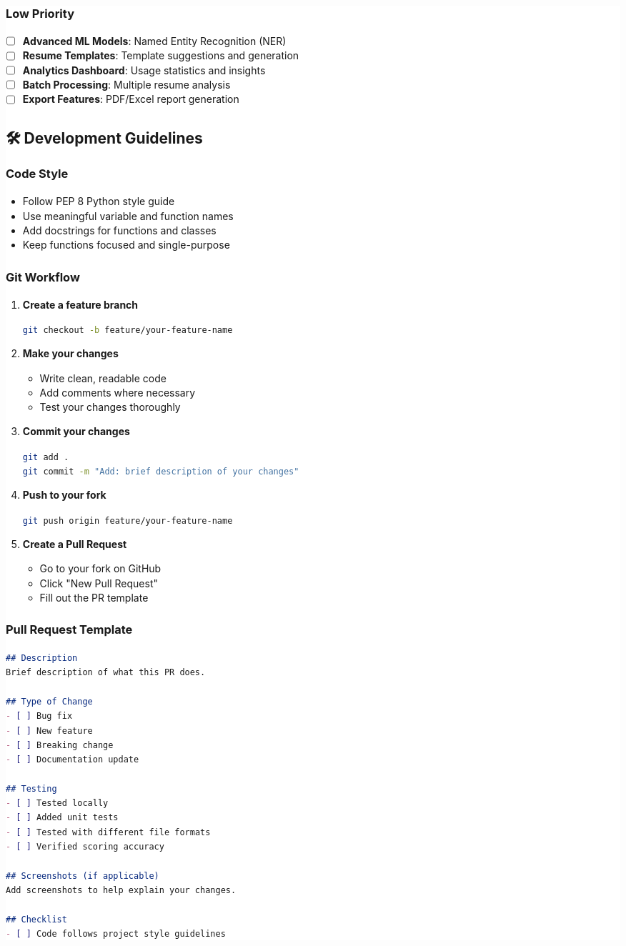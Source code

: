 ### Low Priority
- [ ] **Advanced ML Models**: Named Entity Recognition (NER)
- [ ] **Resume Templates**: Template suggestions and generation
- [ ] **Analytics Dashboard**: Usage statistics and insights
- [ ] **Batch Processing**: Multiple resume analysis
- [ ] **Export Features**: PDF/Excel report generation

## 🛠️ Development Guidelines

### Code Style
- Follow PEP 8 Python style guide
- Use meaningful variable and function names
- Add docstrings for functions and classes
- Keep functions focused and single-purpose

### Git Workflow
1. **Create a feature branch**
   ```bash
   git checkout -b feature/your-feature-name
   ```

2. **Make your changes**
   - Write clean, readable code
   - Add comments where necessary
   - Test your changes thoroughly

3. **Commit your changes**
   ```bash
   git add .
   git commit -m "Add: brief description of your changes"
   ```

4. **Push to your fork**
   ```bash
   git push origin feature/your-feature-name
   ```

5. **Create a Pull Request**
   - Go to your fork on GitHub
   - Click "New Pull Request"
   - Fill out the PR template

### Pull Request Template

```markdown
## Description
Brief description of what this PR does.

## Type of Change
- [ ] Bug fix
- [ ] New feature
- [ ] Breaking change
- [ ] Documentation update

## Testing
- [ ] Tested locally
- [ ] Added unit tests
- [ ] Tested with different file formats
- [ ] Verified scoring accuracy

## Screenshots (if applicable)
Add screenshots to help explain your changes.

## Checklist
- [ ] Code follows project style guidelines
```